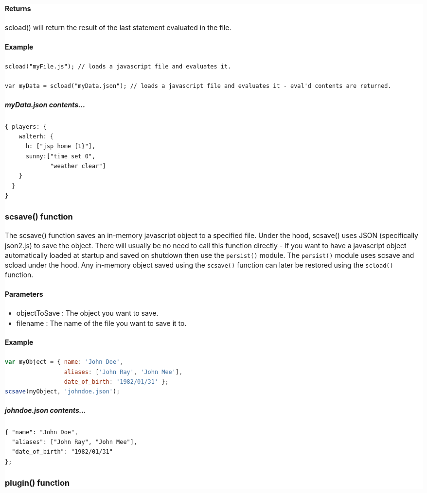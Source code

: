 #### Returns

scload() will return the result of the last statement evaluated in the file.

#### Example

    scload("myFile.js"); // loads a javascript file and evaluates it.

    var myData = scload("myData.json"); // loads a javascript file and evaluates it - eval'd contents are returned.

##### myData.json contents...

    { players: {
        walterh: {
          h: ["jsp home {1}"],
          sunny:["time set 0",
                 "weather clear"]
        }
      }
    }

### scsave() function

The scsave() function saves an in-memory javascript object to a
specified file. Under the hood, scsave() uses JSON (specifically
json2.js) to save the object. There will usually be no need to call
this function directly - If you want to have a javascript object
automatically loaded at startup and saved on shutdown then use the
`persist()` module. The `persist()` module uses scsave and scload
under the hood.  Any in-memory object saved using the `scsave()`
function can later be restored using the `scload()` function.

#### Parameters

 * objectToSave : The object you want to save.
 * filename : The name of the file you want to save it to.

#### Example

```javascript
var myObject = { name: 'John Doe',
                 aliases: ['John Ray', 'John Mee'],
                 date_of_birth: '1982/01/31' };
scsave(myObject, 'johndoe.json');
```

##### johndoe.json contents...

    { "name": "John Doe", 
      "aliases": ["John Ray", "John Mee"], 
      "date_of_birth": "1982/01/31" 
    };

### plugin() function


[email]: mailto:walter.higgins@gmail.com?subject=ScriptCraft_API_Reference
[njsmod]: http://nodejs.org/api/modules.html
[anatomy]: ./Anatomy-of-a-Plugin.md
[issue69]: https://github.com/walterhiggins/ScriptCraft/issues/69
[cjsmodules]: http://wiki.commonjs.org/wiki/Modules/1.1.1.
[buk2]: http://wiki.bukkit.org/Event_API_Reference
[buk]: http://jd.bukkit.org/dev/apidocs/index.html?org/bukkit/event/Event.html
[cmEvtApi]: https://ci.visualillusionsent.net/job/CanaryLib/javadoc/net/canarymod/hook/Hook.html
[cmPriority]: https://ci.visualillusionsent.net/job/CanaryLib/javadoc/net/canarymod/plugin/Priority.html